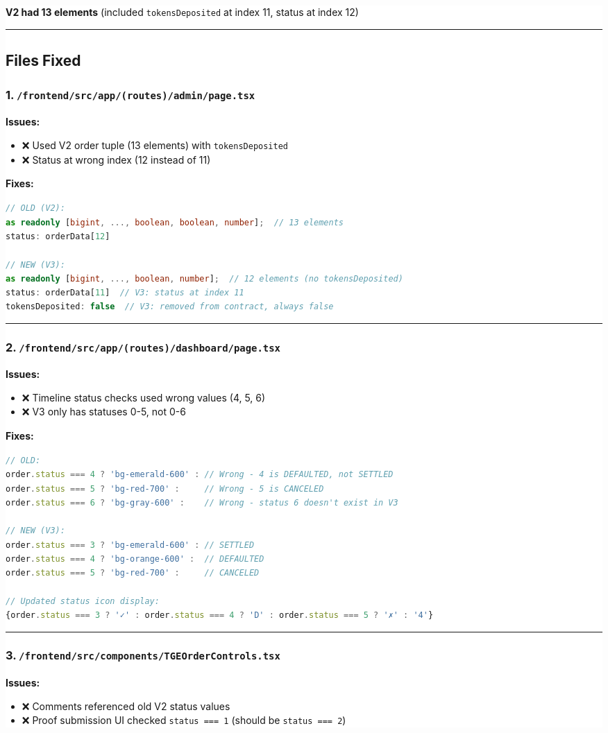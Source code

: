 **V2 had 13 elements** (included `tokensDeposited` at index 11, status at index 12)

---

## Files Fixed

### 1. `/frontend/src/app/(routes)/admin/page.tsx`
**Issues:**
- ❌ Used V2 order tuple (13 elements) with `tokensDeposited`
- ❌ Status at wrong index (12 instead of 11)

**Fixes:**
```typescript
// OLD (V2):
as readonly [bigint, ..., boolean, boolean, number];  // 13 elements
status: orderData[12]

// NEW (V3):
as readonly [bigint, ..., boolean, number];  // 12 elements (no tokensDeposited)
status: orderData[11]  // V3: status at index 11
tokensDeposited: false  // V3: removed from contract, always false
```

---

### 2. `/frontend/src/app/(routes)/dashboard/page.tsx`
**Issues:**
- ❌ Timeline status checks used wrong values (4, 5, 6)
- ❌ V3 only has statuses 0-5, not 0-6

**Fixes:**
```typescript
// OLD:
order.status === 4 ? 'bg-emerald-600' : // Wrong - 4 is DEFAULTED, not SETTLED
order.status === 5 ? 'bg-red-700' :     // Wrong - 5 is CANCELED
order.status === 6 ? 'bg-gray-600' :    // Wrong - status 6 doesn't exist in V3

// NEW (V3):
order.status === 3 ? 'bg-emerald-600' : // SETTLED
order.status === 4 ? 'bg-orange-600' :  // DEFAULTED
order.status === 5 ? 'bg-red-700' :     // CANCELED

// Updated status icon display:
{order.status === 3 ? '✓' : order.status === 4 ? 'D' : order.status === 5 ? '✗' : '4'}
```

---

### 3. `/frontend/src/components/TGEOrderControls.tsx`
**Issues:**
- ❌ Comments referenced old V2 status values
- ❌ Proof submission UI checked `status === 1` (should be `status === 2`)
